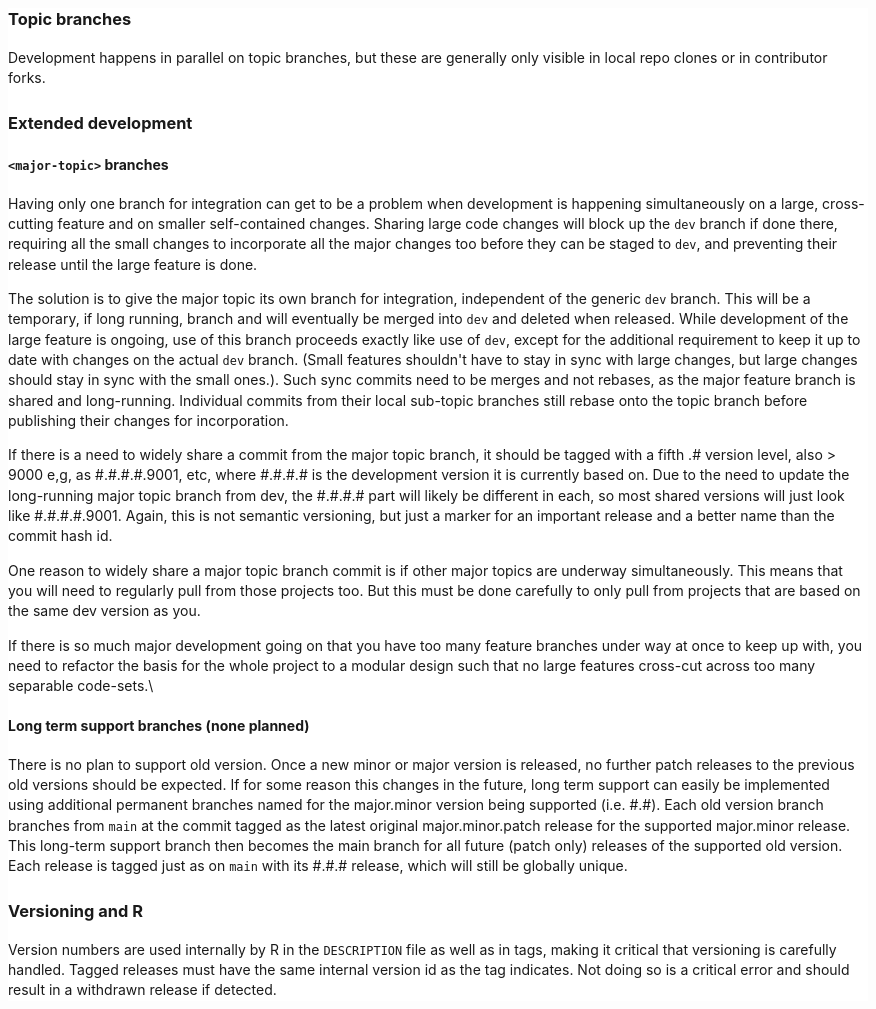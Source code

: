 ### Topic branches

Development happens in parallel on topic branches, but these are generally only visible in local repo clones or in contributor forks.

### Extended development

#### `<major-topic>` branches

Having only one branch for integration can get to be a problem when development is happening simultaneously on a large, cross-cutting feature and on smaller self-contained changes. Sharing large code changes will block up the `dev` branch if done there, requiring all the small changes to incorporate all the major changes too before they can be staged to `dev`, and preventing their release until the large feature is done.

The solution is to give the major topic its own branch for integration, independent of the generic `dev` branch. This will be a temporary, if long running, branch and will eventually be merged into `dev` and deleted when released. While development of the large feature is ongoing, use of this branch proceeds exactly like use of `dev`, except for the additional requirement to keep it up to date with changes on the actual `dev` branch. (Small features shouldn't have to stay in sync with large changes, but large changes should stay in sync with the small ones.). Such sync commits need to be merges and not rebases, as the major feature branch is shared and long-running. Individual commits from their local sub-topic branches still rebase onto the topic branch before publishing their changes for incorporation.

If there is a need to widely share a commit from the major topic branch, it should be tagged with a fifth .# version level, also > 9000 e,g, as #.#.#.#.9001, etc, where #.#.#.# is the development version it is currently based on. Due to the need to update the long-running major topic branch from dev, the #.#.#.# part will likely be different in each, so most shared versions will just look like #.#.#.#.9001. Again, this is not semantic versioning, but just a marker for an important release and a better name than the commit hash id.

One reason to widely share a major topic branch commit is if other major topics are underway simultaneously. This means that you will need to regularly pull from those projects too. But this must be done carefully to only pull from projects that are based on the same dev version as you.

If there is so much major development going on that you have too many feature branches under way at once to keep up with, you need to refactor the basis for the whole project to a modular design such that no large features cross-cut across too many separable code-sets.\

#### Long term support branches (none planned)

There is no plan to support old version. Once a new minor or major version is released, no further patch releases to the previous old versions should be expected. If for some reason this changes in the future, long term support can easily be implemented using additional permanent branches named for the major.minor version being supported (i.e. #.#). Each old version branch branches from `main` at the commit tagged as the latest original major.minor.patch release for the supported major.minor release. This long-term support branch then becomes the main branch for all future (patch only) releases of the supported old version. Each release is tagged just as on `main` with its #.#.# release, which will still be globally unique.

### Versioning and R

Version numbers are used internally by R in the `DESCRIPTION` file as well as in tags, making it critical that versioning is carefully handled. Tagged releases must have the same internal version id as the tag indicates. Not doing so is a critical error and should result in a withdrawn release if detected.
